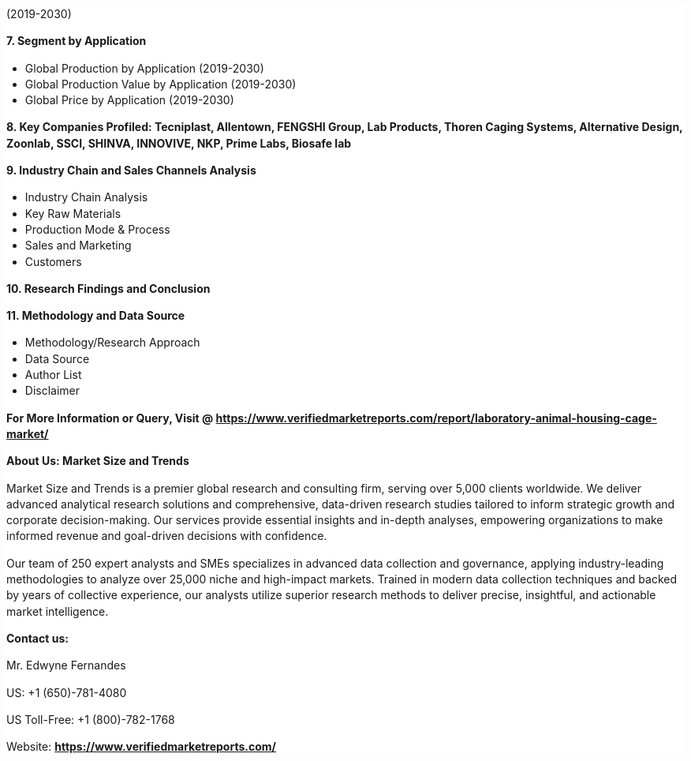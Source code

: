 (2019-2030)</li></ul><p><strong>7. Segment by Application</strong></p><ul><li>Global Production by Application (2019-2030)</li><li>Global Production Value by Application (2019-2030)</li><li>Global Price by Application (2019-2030)</li></ul><p><strong>8. Key Companies Profiled: Tecniplast, Allentown, FENGSHI Group, Lab Products, Thoren Caging Systems, Alternative Design, Zoonlab, SSCI, SHINVA, INNOVIVE, NKP, Prime Labs, Biosafe lab</strong></p><p><strong>9. Industry Chain and Sales Channels Analysis</strong></p><ul><li>Industry Chain Analysis</li><li>Key Raw Materials</li><li>Production Mode &amp; Process</li><li>Sales and Marketing</li><li>Customers</li></ul><p><strong>10. Research Findings and Conclusion</strong></p><p><strong>11. Methodology and Data Source</strong></p><ul><li>Methodology/Research Approach</li><li>Data Source</li><li>Author List</li><li>Disclaimer</li></ul></p><p><strong>For More Information or Query, Visit @ <a href="https://www.verifiedmarketreports.com/report/laboratory-animal-housing-cage-market/">https://www.verifiedmarketreports.com/report/laboratory-animal-housing-cage-market/</a></strong></p><p><strong>About Us: Market Size and Trends</strong></p><p>Market Size and Trends is a premier global research and consulting firm, serving over 5,000 clients worldwide. We deliver advanced analytical research solutions and comprehensive, data-driven research studies tailored to inform strategic growth and corporate decision-making. Our services provide essential insights and in-depth analyses, empowering organizations to make informed revenue and goal-driven decisions with confidence.</p><p>Our team of 250 expert analysts and SMEs specializes in advanced data collection and governance, applying industry-leading methodologies to analyze over 25,000 niche and high-impact markets. Trained in modern data collection techniques and backed by years of collective experience, our analysts utilize superior research methods to deliver precise, insightful, and actionable market intelligence.</p><p><strong>Contact us:</strong></p><p>Mr. Edwyne Fernandes</p><p>US: +1 (650)-781-4080</p><p>US Toll-Free: +1 (800)-782-1768</p><p>Website: <strong><a href="https://www.verifiedmarketreports.com/">https://www.verifiedmarketreports.com/</a></strong></p>
